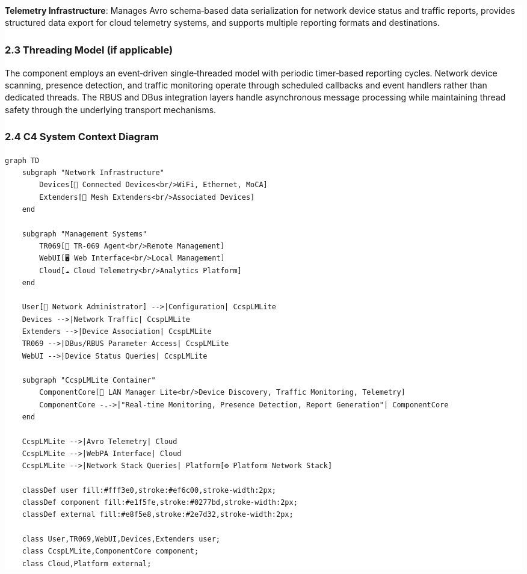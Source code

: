 **Telemetry Infrastructure**: Manages Avro schema‑based data serialization for network device status and traffic reports, provides structured data export for cloud telemetry systems, and supports multiple reporting formats and destinations.

### 2.3 Threading Model (if applicable)

The component employs an event‑driven single‑threaded model with periodic timer‑based reporting cycles. Network device scanning, presence detection, and traffic monitoring operate through scheduled callbacks and event handlers rather than dedicated threads. The RBUS and DBus integration layers handle asynchronous message processing while maintaining thread safety through the underlying transport mechanisms.

### 2.4 C4 System Context Diagram

```mermaid
graph TD
    subgraph "Network Infrastructure"
        Devices[📱 Connected Devices<br/>WiFi, Ethernet, MoCA]
        Extenders[📡 Mesh Extenders<br/>Associated Devices]
    end
    
    subgraph "Management Systems"
        TR069[🔧 TR‑069 Agent<br/>Remote Management]
        WebUI[🖥️ Web Interface<br/>Local Management]
        Cloud[☁️ Cloud Telemetry<br/>Analytics Platform]
    end
    
    User[👤 Network Administrator] -->|Configuration| CcspLMLite
    Devices -->|Network Traffic| CcspLMLite
    Extenders -->|Device Association| CcspLMLite
    TR069 -->|DBus/RBUS Parameter Access| CcspLMLite
    WebUI -->|Device Status Queries| CcspLMLite
    
    subgraph "CcspLMLite Container"
        ComponentCore[🔧 LAN Manager Lite<br/>Device Discovery, Traffic Monitoring, Telemetry]
        ComponentCore -.->|"Real‑time Monitoring, Presence Detection, Report Generation"| ComponentCore
    end
    
    CcspLMLite -->|Avro Telemetry| Cloud
    CcspLMLite -->|WebPA Interface| Cloud
    CcspLMLite -->|Network Stack Queries| Platform[⚙️ Platform Network Stack]

    classDef user fill:#fff3e0,stroke:#ef6c00,stroke-width:2px;
    classDef component fill:#e1f5fe,stroke:#0277bd,stroke-width:2px;
    classDef external fill:#e8f5e8,stroke:#2e7d32,stroke-width:2px;
    
    class User,TR069,WebUI,Devices,Extenders user;
    class CcspLMLite,ComponentCore component;
    class Cloud,Platform external;
```

